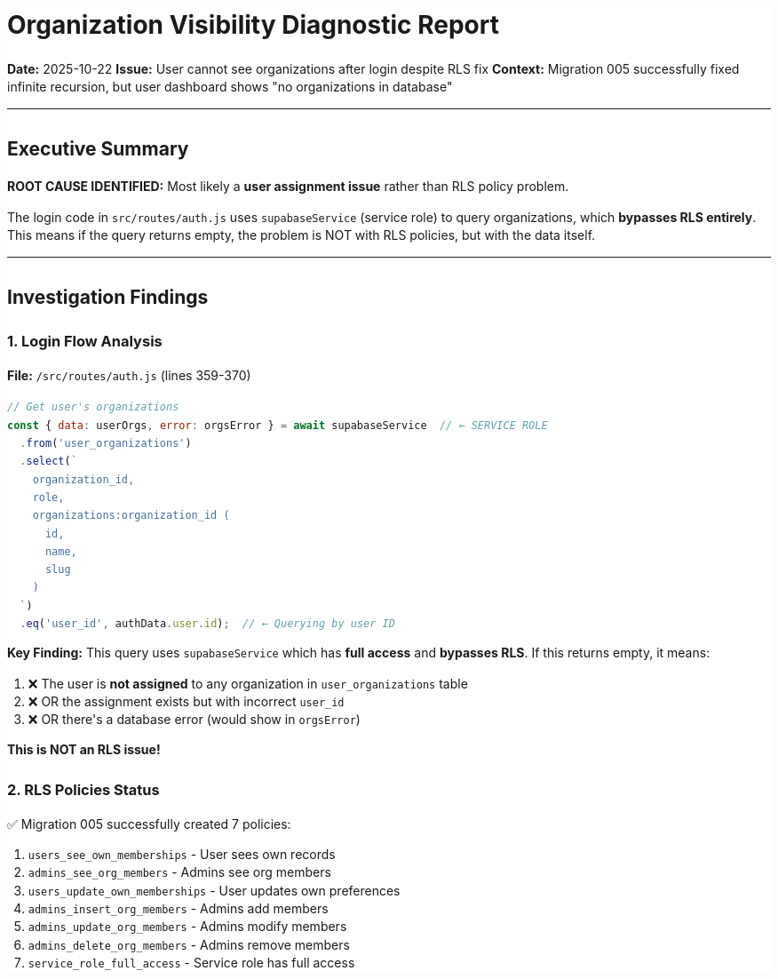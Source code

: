 # Organization Visibility Diagnostic Report

**Date:** 2025-10-22
**Issue:** User cannot see organizations after login despite RLS fix
**Context:** Migration 005 successfully fixed infinite recursion, but user dashboard shows "no organizations in database"

---

## Executive Summary

**ROOT CAUSE IDENTIFIED:** Most likely a **user assignment issue** rather than RLS policy problem.

The login code in `src/routes/auth.js` uses `supabaseService` (service role) to query organizations, which **bypasses RLS entirely**. This means if the query returns empty, the problem is NOT with RLS policies, but with the data itself.

---

## Investigation Findings

### 1. Login Flow Analysis

**File:** `/src/routes/auth.js` (lines 359-370)

```javascript
// Get user's organizations
const { data: userOrgs, error: orgsError } = await supabaseService  // ← SERVICE ROLE
  .from('user_organizations')
  .select(`
    organization_id,
    role,
    organizations:organization_id (
      id,
      name,
      slug
    )
  `)
  .eq('user_id', authData.user.id);  // ← Querying by user ID
```

**Key Finding:** This query uses `supabaseService` which has **full access** and **bypasses RLS**. If this returns empty, it means:

1. ❌ The user is **not assigned** to any organization in `user_organizations` table
2. ❌ OR the assignment exists but with incorrect `user_id`
3. ❌ OR there's a database error (would show in `orgsError`)

**This is NOT an RLS issue!**

### 2. RLS Policies Status

✅ Migration 005 successfully created 7 policies:
1. `users_see_own_memberships` - User sees own records
2. `admins_see_org_members` - Admins see org members
3. `users_update_own_memberships` - User updates own preferences
4. `admins_insert_org_members` - Admins add members
5. `admins_update_org_members` - Admins modify members
6. `admins_delete_org_members` - Admins remove members
7. `service_role_full_access` - Service role has full access
